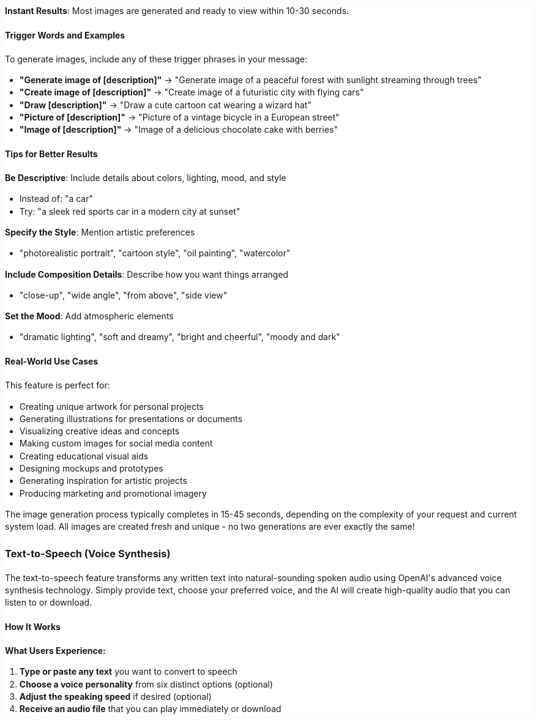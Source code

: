 **Instant Results**: Most images are generated and ready to view within 10-30 seconds.

#### Trigger Words and Examples

To generate images, include any of these trigger phrases in your message:

- **"Generate image of [description]"** → "Generate image of a peaceful forest with sunlight streaming through trees"
- **"Create image of [description]"** → "Create image of a futuristic city with flying cars"
- **"Draw [description]"** → "Draw a cute cartoon cat wearing a wizard hat"
- **"Picture of [description]"** → "Picture of a vintage bicycle in a European street"
- **"Image of [description]"** → "Image of a delicious chocolate cake with berries"

#### Tips for Better Results

**Be Descriptive**: Include details about colors, lighting, mood, and style
- Instead of: "a car"
- Try: "a sleek red sports car in a modern city at sunset"

**Specify the Style**: Mention artistic preferences
- "photorealistic portrait", "cartoon style", "oil painting", "watercolor"

**Include Composition Details**: Describe how you want things arranged
- "close-up", "wide angle", "from above", "side view"

**Set the Mood**: Add atmospheric elements
- "dramatic lighting", "soft and dreamy", "bright and cheerful", "moody and dark"

#### Real-World Use Cases

This feature is perfect for:
- Creating unique artwork for personal projects
- Generating illustrations for presentations or documents
- Visualizing creative ideas and concepts
- Making custom images for social media content
- Creating educational visual aids
- Designing mockups and prototypes
- Generating inspiration for artistic projects
- Producing marketing and promotional imagery

The image generation process typically completes in 15-45 seconds, depending on the complexity of your request and current system load. All images are created fresh and unique - no two generations are ever exactly the same!

### Text-to-Speech (Voice Synthesis)

The text-to-speech feature transforms any written text into natural-sounding spoken audio using OpenAI's advanced voice synthesis technology. Simply provide text, choose your preferred voice, and the AI will create high-quality audio that you can listen to or download.

#### How It Works

**What Users Experience:**

1. **Type or paste any text** you want to convert to speech
2. **Choose a voice personality** from six distinct options (optional)
3. **Adjust the speaking speed** if desired (optional)
4. **Receive an audio file** that you can play immediately or download

